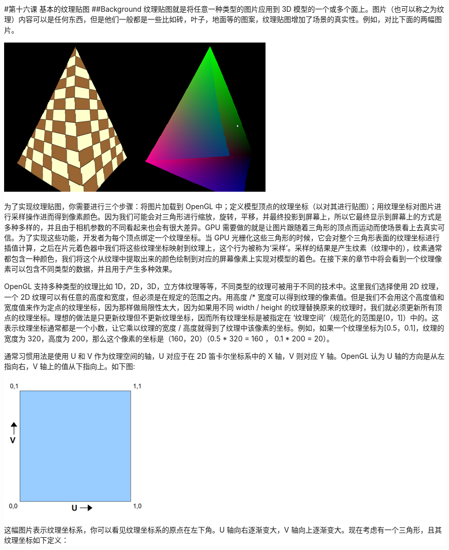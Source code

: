 #第十六课 基本的纹理贴图
##Background
纹理贴图就是将任意一种类型的图片应用到 3D 模型的一个或多个面上。图片（也可以称之为纹理）内容可以是任何东西，但是他们一般都是一些比如砖，叶子，地面等的图案，纹理贴图增加了场景的真实性。例如，对比下面的两幅图片。  

![](images/picture161.jpg)

为了实现纹理贴图，你需要进行三个步骤：将图片加载到 OpenGL 中；定义模型顶点的纹理坐标（以对其进行贴图）；用纹理坐标对图片进行采样操作进而得到像素颜色。因为我们可能会对三角形进行缩放，旋转，平移，并最终投影到屏幕上，所以它最终显示到屏幕上的方式是多种多样的，并且由于相机参数的不同看起来也会有很大差异。GPU 需要做的就是让图片跟随着三角形的顶点而运动而使场景看上去真实可信。为了实现这些功能，开发者为每个顶点绑定一个纹理坐标。当 GPU 光栅化这些三角形的时候，它会对整个三角形表面的纹理坐标进行插值计算，之后在片元着色器中我们将这些纹理坐标映射到纹理上，这个行为被称为‘采样’。采样的结果是产生纹素（纹理中的），纹素通常都包含一种颜色，我们将这个从纹理中提取出来的颜色绘制到对应的屏幕像素上实现对模型的着色。在接下来的章节中将会看到一个纹理像素可以包含不同类型的数据，并且用于产生多种效果。

OpenGL 支持多种类型的纹理比如 1D，2D，3D，立方体纹理等等，不同类型的纹理可被用于不同的技术中。这里我们选择使用 2D 纹理，一个 2D 纹理可以有任意的高度和宽度，但必须是在规定的范围之内。用高度 /* 宽度可以得到纹理的像素值。但是我们不会用这个高度值和宽度值来作为定点的纹理坐标，因为那样做局限性太大，因为如果用不同 width / height 的纹理替换原来的纹理时，我们就必须更新所有顶点的纹理坐标。理想的做法是只更新纹理但不更新纹理坐标，因而所有纹理坐标是被指定在 ‘纹理空间’（规范化的范围是[0，1]）中的。这表示纹理坐标通常都是一个小数，让它乘以纹理的宽度 / 高度就得到了纹理中该像素的坐标。例如，如果一个纹理坐标为[0.5，0.1]，纹理的宽度为 320，高度为 200，那么这个像素的坐标是（160，20）（0.5 * 320 = 160 ， 0.1 * 200 = 20）。

通常习惯用法是使用 U 和 V 作为纹理空间的轴，U 对应于在 2D 笛卡尔坐标系中的 X 轴，V 则对应 Y 轴。OpenGL 认为 U 轴的方向是从左指向右，V 轴上的值从下指向上。如下图:  

![](images/picture162.jpg)

这幅图片表示纹理坐标系，你可以看见纹理坐标系的原点在左下角。U 轴向右逐渐变大，V 轴向上逐渐变大。现在考虑有一个三角形，且其纹理坐标如下定义：  
